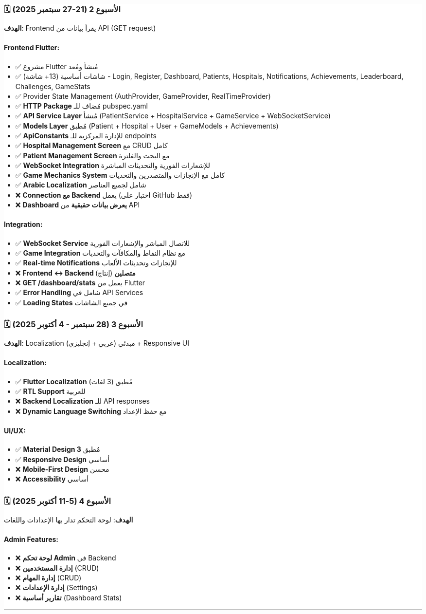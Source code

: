 ### 🗓️ **الأسبوع 2** (21-27 سبتمبر 2025)
**الهدف**: Frontend يقرأ بيانات من API (GET request)

#### Frontend Flutter:
- ✅ مشروع Flutter مُنشأ ومُعد
- ✅ شاشات أساسية (13+ شاشة) - Login, Register, Dashboard, Patients, Hospitals, Notifications, Achievements, Leaderboard, Challenges, GameStats
- ✅ Provider State Management (AuthProvider, GameProvider, RealTimeProvider)
- ✅ **HTTP Package** مُضاف للـ pubspec.yaml
- ✅ **API Service Layer** مُنشأ (PatientService + HospitalService + GameService + WebSocketService)
- ✅ **Models Layer** مُطبق (Patient + Hospital + User + GameModels + Achievements)
- ✅ **ApiConstants** للإدارة المركزية للـ endpoints
- ✅ **Hospital Management Screen** مع CRUD كامل
- ✅ **Patient Management Screen** مع البحث والفلترة
- ✅ **WebSocket Integration** للإشعارات الفورية والتحديثات المباشرة
- ✅ **Game Mechanics System** كامل مع الإنجازات والمتصدرين والتحديات
- ✅ **Arabic Localization** شامل لجميع العناصر
- ❌ **Connection مع Backend** يعمل (اختبار على GitHub فقط)
- ❌ **Dashboard يعرض بيانات حقيقية** من API

#### Integration:
- ✅ **WebSocket Service** للاتصال المباشر والإشعارات الفورية
- ✅ **Game Integration** مع نظام النقاط والمكافآت والتحديات
- ✅ **Real-time Notifications** للإنجازات وتحديثات الألعاب
- ❌ **Frontend ↔ Backend متصلين** (إنتاج)
- ❌ **GET /dashboard/stats** يعمل من Flutter
- ✅ **Error Handling** شامل في API Services
- ✅ **Loading States** في جميع الشاشات

### 🗓️ **الأسبوع 3** (28 سبتمبر - 4 أكتوبر 2025)
**الهدف**: Localization مبدئي (عربي + إنجليزي) + Responsive UI

#### Localization:
- ✅ **Flutter Localization** مُطبق (3 لغات)
- ✅ **RTL Support** للعربية
- ❌ **Backend Localization** للـ API responses
- ❌ **Dynamic Language Switching** مع حفظ الإعداد

#### UI/UX:
- ✅ **Material Design 3** مُطبق
- ✅ **Responsive Design** أساسي
- ❌ **Mobile-First Design** محسن
- ❌ **Accessibility** أساسي

### 🗓️ **الأسبوع 4** (5-11 أكتوبر 2025)
**الهدف**: لوحة التحكم تدار بها الإعدادات واللغات

#### Admin Features:
- ❌ **لوحة تحكم Admin** في Backend
- ❌ **إدارة المستخدمين** (CRUD)
- ❌ **إدارة المهام** (CRUD)
- ❌ **إدارة الإعدادات** (Settings)
- ❌ **تقارير أساسية** (Dashboard Stats)

---